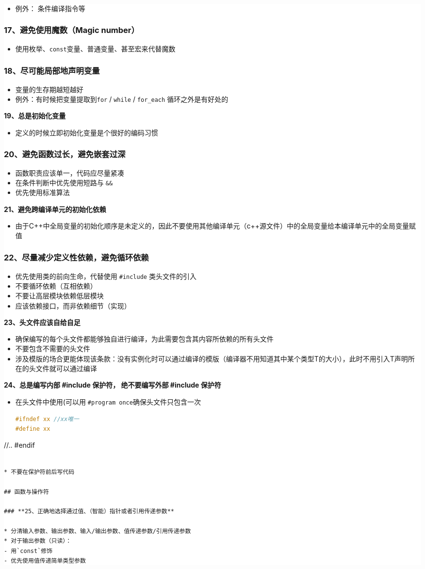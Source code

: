 * 例外： 条件编译指令等

### **17、避免使用魔数（Magic number）**

* 使用枚举、`const`变量、普通变量、甚至宏来代替魔数

### **18、尽可能局部地声明变量**

* 变量的生存期越短越好
* 例外：有时候把变量提取到`for` / `while` / `for_each` 循环之外是有好处的

**19、总是初始化变量**
* 定义的时候立即初始化变量是个很好的编码习惯

### **20、避免函数过长，避免嵌套过深**

* 函数职责应该单一，代码应尽量紧凑
* 在条件判断中优先使用短路与 `&&`
* 优先使用标准算法

**21、避免跨编译单元的初始化依赖**
* 由于C++中全局变量的初始化顺序是未定义的，因此不要使用其他编译单元（c++源文件）中的全局变量给本编译单元中的全局变量赋值

### **22、尽量减少定义性依赖，避免循环依赖**

* 优先使用类的前向生命，代替使用 `#include` 类头文件的引入
* 不要循环依赖（互相依赖）
* 不要让高层模块依赖低层模块
* 应该依赖接口，而非依赖细节（实现）

**23、头文件应该自给自足**

* 确保编写的每个头文件都能够独自进行编译，为此需要包含其内容所依赖的所有头文件
* 不要包含不需要的头文件
* 涉及模版的场合更能体现该条款：没有实例化时可以通过编译的模版（编译器不用知道其中某个类型T的大小），此时不用引入T声明所在的头文件就可以通过编译

**24、总是编写内部 #include 保护符， 绝不要编写外部 #include 保护符**

* 在头文件中使用(可以用 `#program once`确保头文件只包含一次
  
  ```cpp
  #ifndef xx //xx唯一
  #define xx
//..
  #endif
  ```

* 不要在保护符前后写代码

## 函数与操作符

### **25、正确地选择通过值、（智能）指针或者引用传递参数**

* 分清输入参数、输出参数、输入/输出参数、值传递参数/引用传递参数
* 对于输出参数（只读）：
- 用`const`修饰
- 优先使用值传递简单类型参数
